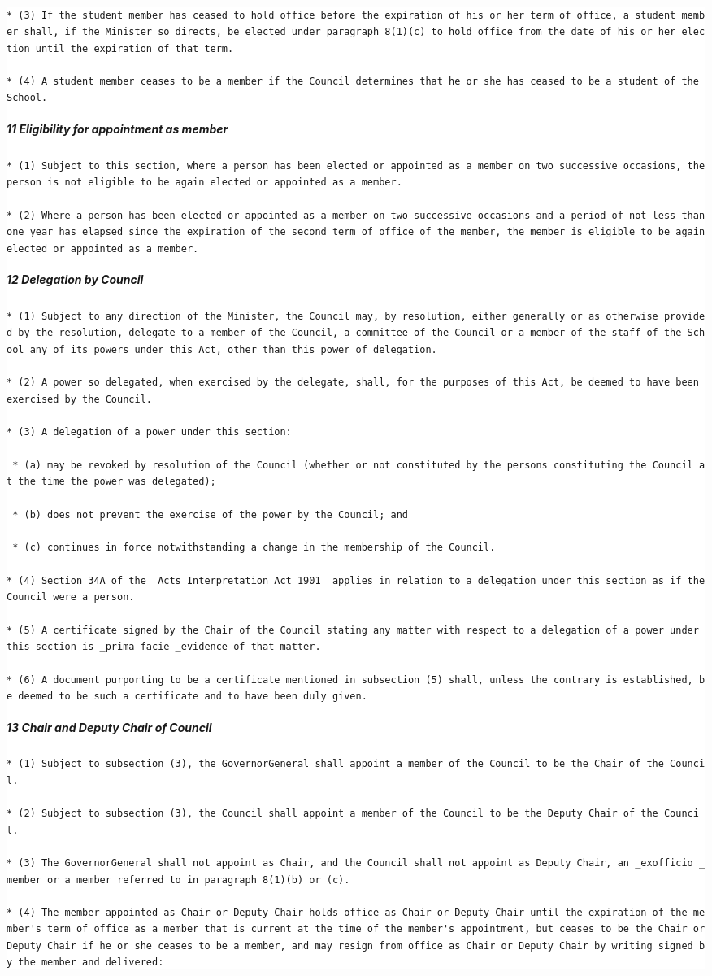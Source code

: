     * (3) If the student member has ceased to hold office before the expiration of his or her term of office, a student member shall, if the Minister so directs, be elected under paragraph 8(1)(c) to hold office from the date of his or her election until the expiration of that term.

    * (4) A student member ceases to be a member if the Council determines that he or she has ceased to be a student of the School.

##### 11  Eligibility for appointment as member

    * (1) Subject to this section, where a person has been elected or appointed as a member on two successive occasions, the person is not eligible to be again elected or appointed as a member.

    * (2) Where a person has been elected or appointed as a member on two successive occasions and a period of not less than one year has elapsed since the expiration of the second term of office of the member, the member is eligible to be again elected or appointed as a member.

##### 12  Delegation by Council

    * (1) Subject to any direction of the Minister, the Council may, by resolution, either generally or as otherwise provided by the resolution, delegate to a member of the Council, a committee of the Council or a member of the staff of the School any of its powers under this Act, other than this power of delegation.

    * (2) A power so delegated, when exercised by the delegate, shall, for the purposes of this Act, be deemed to have been exercised by the Council.

    * (3) A delegation of a power under this section:

     * (a) may be revoked by resolution of the Council (whether or not constituted by the persons constituting the Council at the time the power was delegated);

     * (b) does not prevent the exercise of the power by the Council; and

     * (c) continues in force notwithstanding a change in the membership of the Council.

    * (4) Section 34A of the _Acts Interpretation Act 1901 _applies in relation to a delegation under this section as if the Council were a person.

    * (5) A certificate signed by the Chair of the Council stating any matter with respect to a delegation of a power under this section is _prima facie _evidence of that matter.

    * (6) A document purporting to be a certificate mentioned in subsection (5) shall, unless the contrary is established, be deemed to be such a certificate and to have been duly given.

##### 13  Chair and Deputy Chair of Council

    * (1) Subject to subsection (3), the GovernorGeneral shall appoint a member of the Council to be the Chair of the Council.

    * (2) Subject to subsection (3), the Council shall appoint a member of the Council to be the Deputy Chair of the Council.

    * (3) The GovernorGeneral shall not appoint as Chair, and the Council shall not appoint as Deputy Chair, an _exofficio _member or a member referred to in paragraph 8(1)(b) or (c).

    * (4) The member appointed as Chair or Deputy Chair holds office as Chair or Deputy Chair until the expiration of the member's term of office as a member that is current at the time of the member's appointment, but ceases to be the Chair or Deputy Chair if he or she ceases to be a member, and may resign from office as Chair or Deputy Chair by writing signed by the member and delivered:
